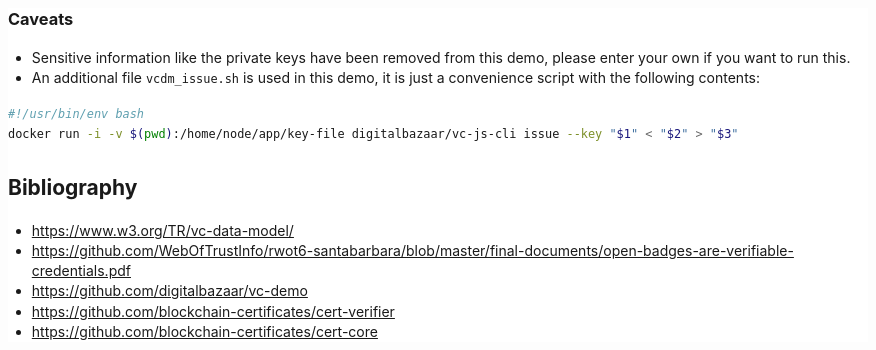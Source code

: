 ### Caveats
- Sensitive information like the private keys have been removed from this demo, please enter your own if you want to run this.
- An additional file `vcdm_issue.sh` is used in this demo, it is just a convenience script with the following contents:
```bash
#!/usr/bin/env bash
docker run -i -v $(pwd):/home/node/app/key-file digitalbazaar/vc-js-cli issue --key "$1" < "$2" > "$3"
```

## Bibliography
- https://www.w3.org/TR/vc-data-model/
- https://github.com/WebOfTrustInfo/rwot6-santabarbara/blob/master/final-documents/open-badges-are-verifiable-credentials.pdf
- https://github.com/digitalbazaar/vc-demo
- https://github.com/blockchain-certificates/cert-verifier
- https://github.com/blockchain-certificates/cert-core